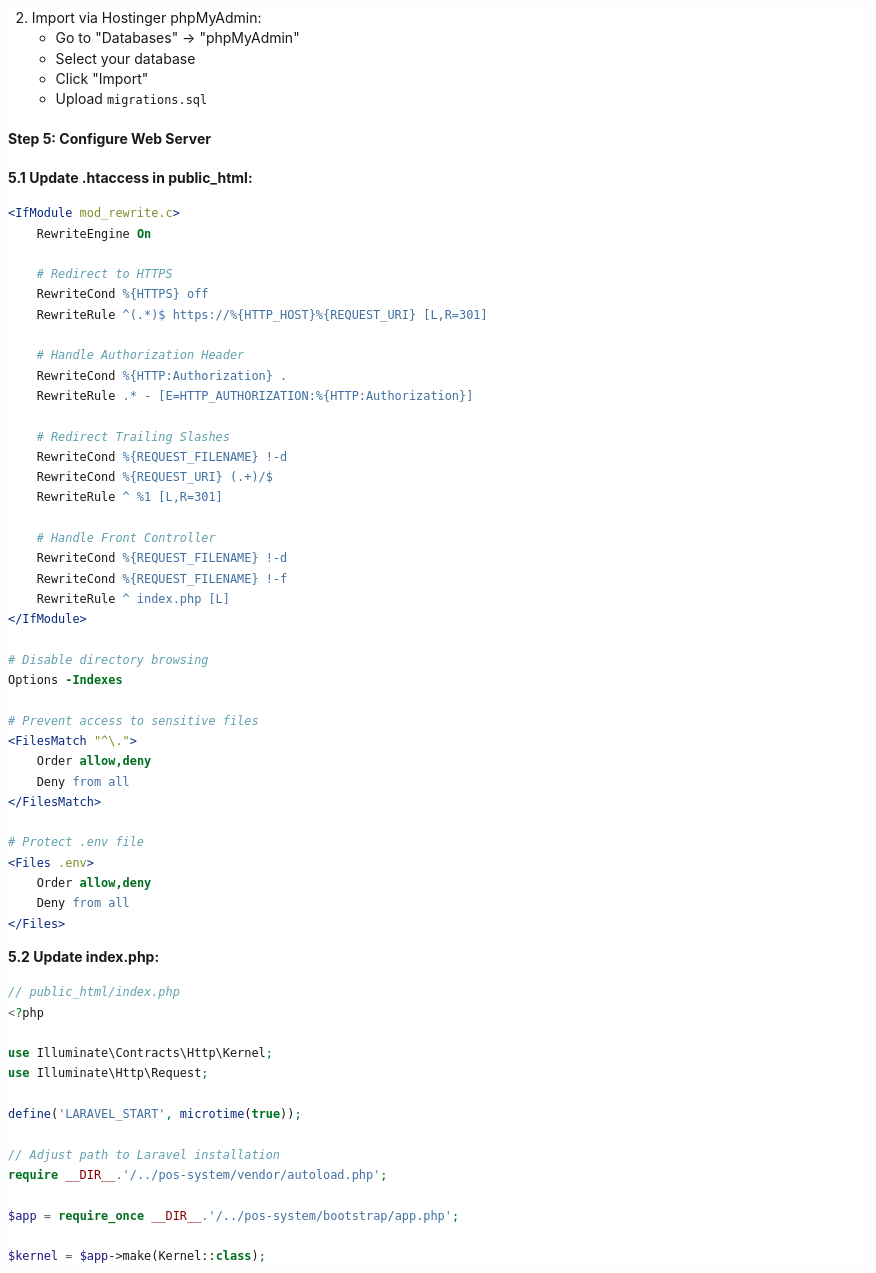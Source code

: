 2. Import via Hostinger phpMyAdmin:
   - Go to "Databases" → "phpMyAdmin"
   - Select your database
   - Click "Import"
   - Upload `migrations.sql`

#### Step 5: Configure Web Server

**5.1 Update .htaccess in public_html:**

```apache
<IfModule mod_rewrite.c>
    RewriteEngine On
    
    # Redirect to HTTPS
    RewriteCond %{HTTPS} off
    RewriteRule ^(.*)$ https://%{HTTP_HOST}%{REQUEST_URI} [L,R=301]
    
    # Handle Authorization Header
    RewriteCond %{HTTP:Authorization} .
    RewriteRule .* - [E=HTTP_AUTHORIZATION:%{HTTP:Authorization}]
    
    # Redirect Trailing Slashes
    RewriteCond %{REQUEST_FILENAME} !-d
    RewriteCond %{REQUEST_URI} (.+)/$
    RewriteRule ^ %1 [L,R=301]
    
    # Handle Front Controller
    RewriteCond %{REQUEST_FILENAME} !-d
    RewriteCond %{REQUEST_FILENAME} !-f
    RewriteRule ^ index.php [L]
</IfModule>

# Disable directory browsing
Options -Indexes

# Prevent access to sensitive files
<FilesMatch "^\.">
    Order allow,deny
    Deny from all
</FilesMatch>

# Protect .env file
<Files .env>
    Order allow,deny
    Deny from all
</Files>
```

**5.2 Update index.php:**

```php
// public_html/index.php
<?php

use Illuminate\Contracts\Http\Kernel;
use Illuminate\Http\Request;

define('LARAVEL_START', microtime(true));

// Adjust path to Laravel installation
require __DIR__.'/../pos-system/vendor/autoload.php';

$app = require_once __DIR__.'/../pos-system/bootstrap/app.php';

$kernel = $app->make(Kernel::class);
```